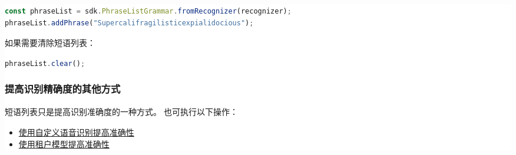 ```javascript
const phraseList = sdk.PhraseListGrammar.fromRecognizer(recognizer);
phraseList.addPhrase("Supercalifragilisticexpialidocious");
```

如果需要清除短语列表：

```javascript
phraseList.clear();
```

### <a name="other-options-to-improve-recognition-accuracy"></a>提高识别精确度的其他方式

短语列表只是提高识别准确度的一种方式。 也可执行以下操作： 

* [使用自定义语音识别提高准确性](../../../custom-speech-overview.md)
* [使用租户模型提高准确性](../../../tutorial-tenant-model.md)

